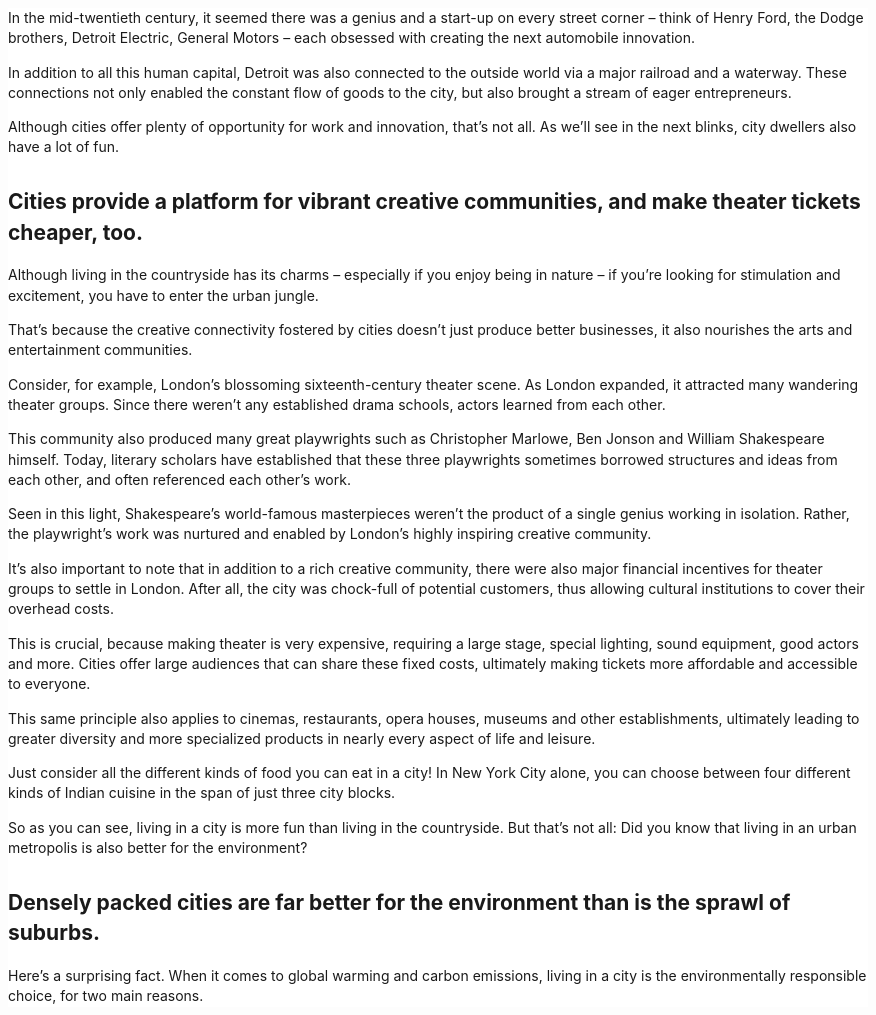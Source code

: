 In the mid-twentieth century, it seemed there was a genius and a start-up on every street corner – think of Henry Ford, the Dodge brothers, Detroit Electric, General Motors – each obsessed with creating the next automobile innovation.

In addition to all this human capital, Detroit was also connected to the outside world via a major railroad and a waterway. These connections not only enabled the constant flow of goods to the city, but also brought a stream of eager entrepreneurs.

Although cities offer plenty of opportunity for work and innovation, that’s not all. As we’ll see in the next blinks, city dwellers also have a lot of fun.

## Cities provide a platform for vibrant creative communities, and make theater tickets cheaper, too.

Although living in the countryside has its charms – especially if you enjoy being in nature – if you’re looking for stimulation and excitement, you have to enter the urban jungle.

That’s because the creative connectivity fostered by cities doesn’t just produce better businesses, it also nourishes the arts and entertainment communities.

Consider, for example, London’s blossoming sixteenth-century theater scene. As London expanded, it attracted many wandering theater groups. Since there weren’t any established drama schools, actors learned from each other.

This community also produced many great playwrights such as Christopher Marlowe, Ben Jonson and William Shakespeare himself. Today, literary scholars have established that these three playwrights sometimes borrowed structures and ideas from each other, and often referenced each other’s work.

Seen in this light, Shakespeare’s world-famous masterpieces weren’t the product of a single genius working in isolation. Rather, the playwright’s work was nurtured and enabled by London’s highly inspiring creative community.

It’s also important to note that in addition to a rich creative community, there were also major financial incentives for theater groups to settle in London. After all, the city was chock-full of potential customers, thus allowing cultural institutions to cover their overhead costs.

This is crucial, because making theater is very expensive, requiring a large stage, special lighting, sound equipment, good actors and more. Cities offer large audiences that can share these fixed costs, ultimately making tickets more affordable and accessible to everyone.

This same principle also applies to cinemas, restaurants, opera houses, museums and other establishments, ultimately leading to greater diversity and more specialized products in nearly every aspect of life and leisure.

Just consider all the different kinds of food you can eat in a city! In New York City alone, you can choose between four different kinds of Indian cuisine in the span of just three city blocks.

So as you can see, living in a city is more fun than living in the countryside. But that’s not all: Did you know that living in an urban metropolis is also better for the environment?

## Densely packed cities are far better for the environment than is the sprawl of suburbs.

Here’s a surprising fact. When it comes to global warming and carbon emissions, living in a city is the environmentally responsible choice, for two main reasons.
